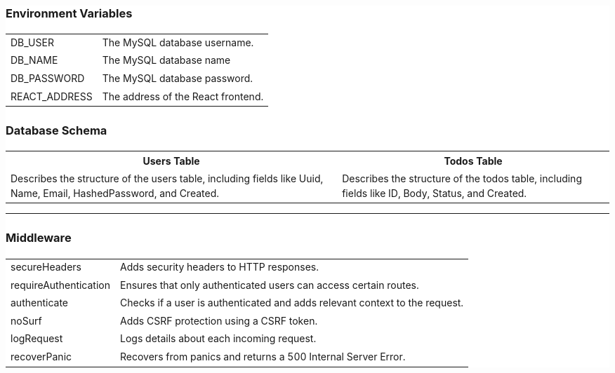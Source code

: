 <h3>Environment Variables</h3>
<table>
<tr>
<td>DB_USER</td>
<td>The MySQL database username.</td>
</tr>
<tr>
<td>DB_NAME</td>
<td>The MySQL database name</td>
</tr>
<tr>
<td>DB_PASSWORD</td>
<td>The MySQL database password.</td>
</tr>
<tr>
<td>REACT_ADDRESS</td>
<td>The address of the React frontend.</td>
</tr>
</table>

<h3>Database Schema</h3>
<table>
  <tr>
    <th>Users Table</th>
    <th>Todos Table</th>
  </tr>
  <tr>
    <td>Describes the structure of the users table, including fields like Uuid, Name, Email, HashedPassword, and Created.</td>
    <td>Describes the structure of the todos table, including fields like ID, Body, Status, and Created.</td>
  </tr>
</table>
<hr>

<h3>Middleware</h3>
<table>
  <tr>
    <td>secureHeaders</td>
    <td>Adds security headers to HTTP responses.</td>
  </tr>
  <tr>
    <td>requireAuthentication</td>
    <td>Ensures that only authenticated users can access certain routes.</td>
  </tr>
  <tr>
    <td>authenticate</td>
    <td>Checks if a user is authenticated and adds relevant context to the request.</td>
  </tr>
  <tr>
    <td>noSurf</td>
    <td>Adds CSRF protection using a CSRF token.</td>
  </tr>
  <tr>
    <td>logRequest</td>
    <td>Logs details about each incoming request.</td>
  </tr>
  <tr>
    <td>recoverPanic</td>
    <td>Recovers from panics and returns a 500 Internal Server Error.</td>
  </tr>
</table>
